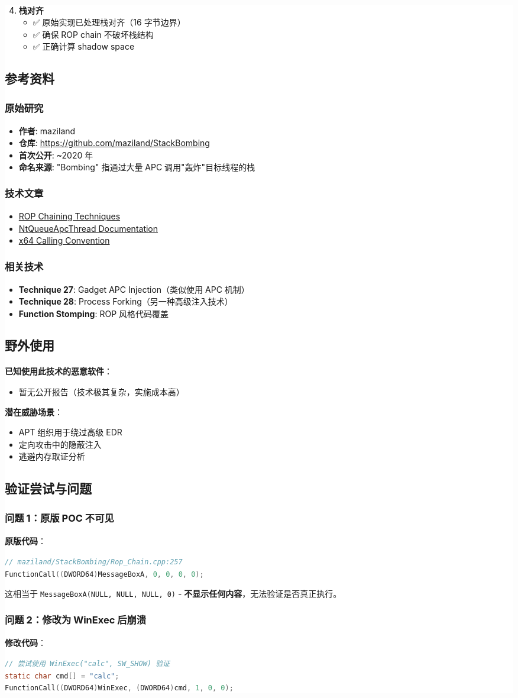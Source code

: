 4. **栈对齐**
   - ✅ 原始实现已处理栈对齐（16 字节边界）
   - ✅ 确保 ROP chain 不破坏栈结构
   - ✅ 正确计算 shadow space

## 参考资料

### 原始研究
- **作者**: maziland
- **仓库**: https://github.com/maziland/StackBombing
- **首次公开**: ~2020 年
- **命名来源**: "Bombing" 指通过大量 APC 调用"轰炸"目标线程的栈

### 技术文章
- [ROP Chaining Techniques](https://en.wikipedia.org/wiki/Return-oriented_programming)
- [NtQueueApcThread Documentation](https://docs.microsoft.com/en-us/windows-hardware/drivers/ddi/ntddk/nf-ntddk-kequeueuserapc)
- [x64 Calling Convention](https://docs.microsoft.com/en-us/cpp/build/x64-calling-convention)

### 相关技术
- **Technique 27**: Gadget APC Injection（类似使用 APC 机制）
- **Technique 28**: Process Forking（另一种高级注入技术）
- **Function Stomping**: ROP 风格代码覆盖

## 野外使用

**已知使用此技术的恶意软件**：
- 暂无公开报告（技术极其复杂，实施成本高）

**潜在威胁场景**：
- APT 组织用于绕过高级 EDR
- 定向攻击中的隐蔽注入
- 逃避内存取证分析

## 验证尝试与问题

### 问题 1：原版 POC 不可见

**原版代码**：
```c
// maziland/StackBombing/Rop_Chain.cpp:257
FunctionCall((DWORD64)MessageBoxA, 0, 0, 0, 0);
```

这相当于 `MessageBoxA(NULL, NULL, NULL, 0)` - **不显示任何内容**，无法验证是否真正执行。

### 问题 2：修改为 WinExec 后崩溃

**修改代码**：
```c
// 尝试使用 WinExec("calc", SW_SHOW) 验证
static char cmd[] = "calc";
FunctionCall((DWORD64)WinExec, (DWORD64)cmd, 1, 0, 0);
```
